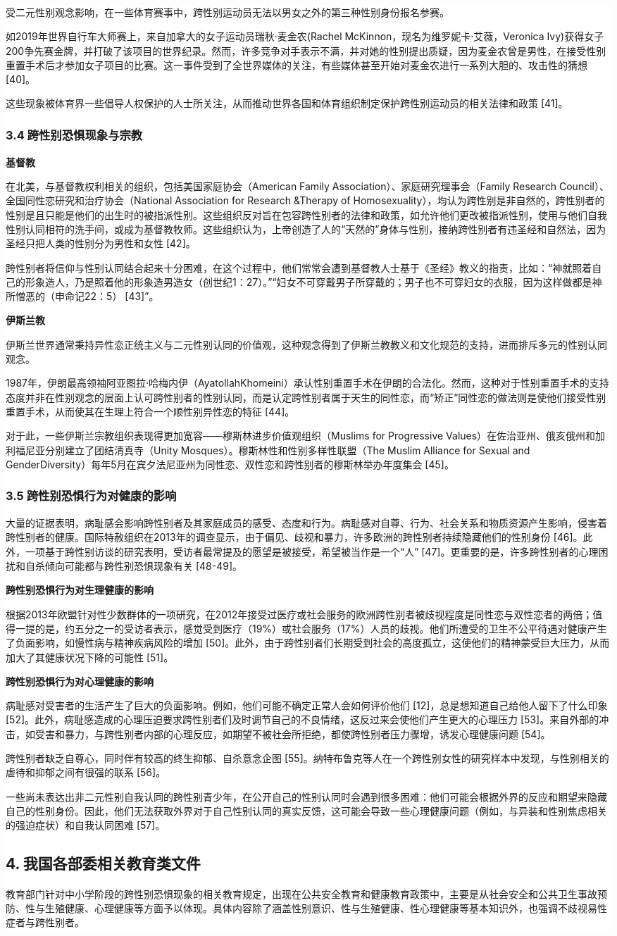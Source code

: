 受二元性别观念影响，在一些体育赛事中，跨性别运动员无法以男女之外的第三种性别身份报名参赛。

如2019年世界自行车大师赛上，来自加拿大的女子运动员瑞秋·麦金农(Rachel McKinnon，现名为维罗妮卡·艾薇，Veronica Ivy)获得女子200争先赛金牌，并打破了该项目的世界纪录。然而，许多竞争对手表示不满，并对她的性别提出质疑，因为麦金农曾是男性，在接受性别重置手术后才参加女子项目的比赛。这一事件受到了全世界媒体的关注，有些媒体甚至开始对麦金农进行一系列大胆的、攻击性的猜想 \[40]。

这些现象被体育界一些倡导人权保护的人士所关注，从而推动世界各国和体育组织制定保护跨性别运动员的相关法律和政策 \[41]。

### 3.4 跨性别恐惧现象与宗教

**基督教**

在北美，与基督教权利相关的组织，包括美国家庭协会（American Family Association）、家庭研究理事会（Family Research Council）、全国同性恋研究和治疗协会（National Association for Research &Therapy of Homosexuality），均认为跨性别是非自然的，跨性别者的性别是且只能是他们的出生时的被指派性别。这些组织反对旨在包容跨性别者的法律和政策，如允许他们更改被指派性别，使用与他们自我性别认同相符的洗手间，或成为基督教牧师。这些组织认为，上帝创造了人的“天然的”身体与性别，接纳跨性别者有违圣经和自然法，因为圣经只把人类的性别分为男性和女性 \[42]。

跨性别者将信仰与性别认同结合起来十分困难，在这个过程中，他们常常会遭到基督教人士基于《圣经》教义的指责，比如：“神就照着自己的形象造人，乃是照着他的形象造男造女（创世纪1：27）。”“妇女不可穿戴男子所穿戴的；男子也不可穿妇女的衣服，因为这样做都是神所憎恶的（申命记22：5） \[43]”。

**伊斯兰教**

伊斯兰世界通常秉持异性恋正统主义与二元性别认同的价值观，这种观念得到了伊斯兰教教义和文化规范的支持，进而排斥多元的性别认同观念。

1987年，伊朗最高领袖阿亚图拉·哈梅内伊（AyatollahKhomeini）承认性别重置手术在伊朗的合法化。然而，这种对于性别重置手术的支持态度并非在性别观念的层面上认可跨性别者的性别认同，而是认定跨性别者属于天生的同性恋，而“矫正”同性恋的做法则是使他们接受性别重置手术，从而使其在生理上符合一个顺性别异性恋的特征 \[44]。

对于此，一些伊斯兰宗教组织表现得更加宽容——穆斯林进步价值观组织（Muslims for Progressive Values）在佐治亚州、俄亥俄州和加利福尼亚分别建立了团结清真寺（Unity Mosques）。穆斯林性和性别多样性联盟（The Muslim Alliance for Sexual and GenderDiversity）每年5月在宾夕法尼亚州为同性恋、双性恋和跨性别者的穆斯林举办年度集会 \[45]。

### 3.5 跨性别恐惧行为对健康的影响

大量的证据表明，病耻感会影响跨性别者及其家庭成员的感受、态度和行为。病耻感对自尊、行为、社会关系和物质资源产生影响，侵害着跨性别者的健康。国际特赦组织在2013年的调查显示，由于偏见、歧视和暴力，许多欧洲的跨性别者持续隐藏他们的性别身份 \[46]。此外，一项基于跨性别访谈的研究表明，受访者最常提及的愿望是被接受，希望被当作是一个“人” \[47]。更重要的是，许多跨性别者的心理困扰和自杀倾向可能都与跨性别恐惧现象有关 \[48-49]。

**跨性别恐惧行为对生理健康的影响**

根据2013年欧盟针对性少数群体的一项研究，在2012年接受过医疗或社会服务的欧洲跨性别者被歧视程度是同性恋与双性恋者的两倍；值得一提的是，约五分之一的受访者表示，感觉受到医疗（19%）或社会服务（17%）人员的歧视。他们所遭受的卫生不公平待遇对健康产生了负面影响，如慢性病与精神疾病风险的增加 \[50]。此外，由于跨性别者们长期受到社会的高度孤立，这使他们的精神蒙受巨大压力，从而加大了其健康状况下降的可能性 \[51]。

**跨性别恐惧行为对心理健康的影响**

病耻感对受害者的生活产生了巨大的负面影响。例如，他们可能不确定正常人会如何评价他们 \[12]，总是想知道自己给他人留下了什么印象 \[52]。此外，病耻感造成的心理压迫要求跨性别者们及时调节自己的不良情绪，这反过来会使他们产生更大的心理压力 \[53]。来自外部的冲击，如受害和暴力，与跨性别者内部的心理反应，如期望不被社会所拒绝，都使跨性别者压力骤增，诱发心理健康问题 \[54]。

跨性别者缺乏自尊心，同时伴有较高的终生抑郁、自杀意念企图 \[55]。纳特布鲁克等人在一个跨性别女性的研究样本中发现，与性别相关的虐待和抑郁之间有很强的联系 \[56]。

一些尚未表达出非二元性别自我认同的跨性别青少年，在公开自己的性别认同时会遇到很多困难：他们可能会根据外界的反应和期望来隐藏自己的性别身份。因此，他们无法获取外界对于自己性别认同的真实反馈，这可能会导致一些心理健康问题（例如，与异装和性别焦虑相关的强迫症状）和自我认同困难 \[57]。

## 4. 我国各部委相关教育类文件

教育部门针对中小学阶段的跨性别恐惧现象的相关教育规定，出现在公共安全教育和健康教育政策中，主要是从社会安全和公共卫生事故预防、性与生殖健康、心理健康等方面予以体现。具体内容除了涵盖性别意识、性与生殖健康、性心理健康等基本知识外，也强调不歧视易性症者与跨性别者。
